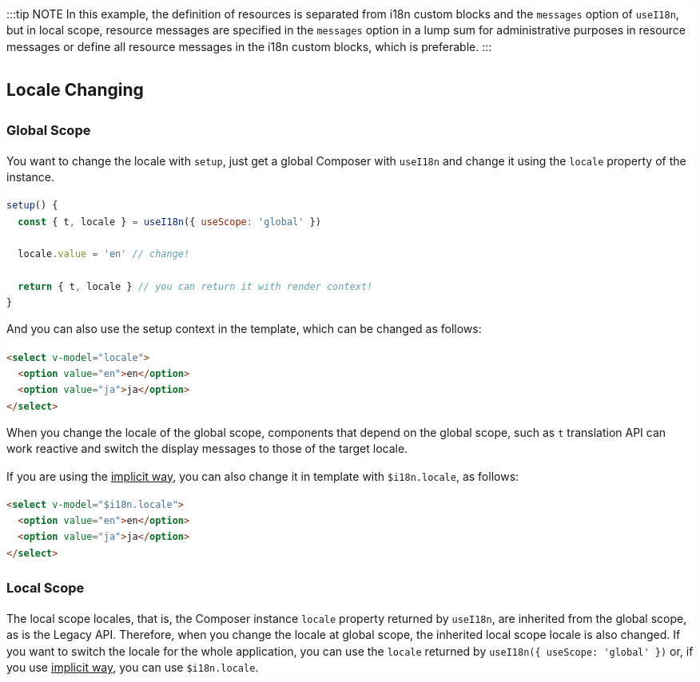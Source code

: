 :::tip NOTE
In this example, the definition of resources is separated from i18n custom blocks and the `messages` option of `useI18n`, but in local scope, resource messages are specified in the `messages` option in a lump sum for administrative purposes in resource messages or define all resource messages in the i18n custom blocks, which is preferable.
:::

## Locale Changing

### Global Scope

You want to change the locale with `setup`, just get a global Composer with `useI18n` and change it using the `locale` property of the instance.

```js
setup() {
  const { t, locale } = useI18n({ useScope: 'global' })

  locale.value = 'en' // change!

  return { t, locale } // you can return it with render context!
}
```

And you can also use the setup context in the template, which can be changed as follows:

```html
<select v-model="locale">
  <option value="en">en</option>
  <option value="ja">ja</option>
</select>
```

When you change the locale of the global scope, components that depend on the global scope, such as `t` translation API can work reactive and switch the display messages to those of the target locale.

If you are using the [implicit way](composition#implicit-with-injected-properties-and-functions), you can also change it in template with `$i18n.locale`, as follows:

```html
<select v-model="$i18n.locale">
  <option value="en">en</option>
  <option value="ja">ja</option>
</select>
```

### Local Scope

The local scope locales, that is, the  Composer instance `locale` property returned by `useI18n`, are inherited from the global scope, as is the Legacy API. Therefore, when you change the locale at global scope, the inherited local scope locale is also changed. If you want to switch the locale for the whole application, you can use the `locale` returned by `useI18n({ useScope: 'global' })` or, if you use [implicit way](composition#implicit-with-injected-properties-and-functions), you can use `$i18n.locale`.
